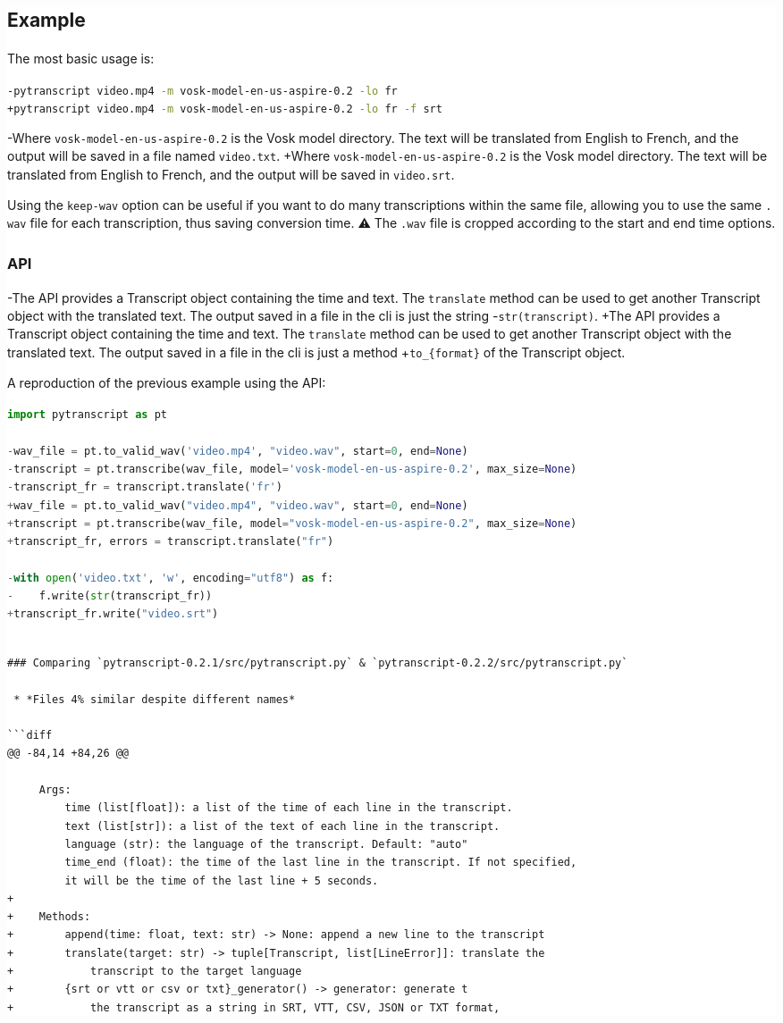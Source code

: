  ## Example
 
 The most basic usage is:
 
 ```bash
-pytranscript video.mp4 -m vosk-model-en-us-aspire-0.2 -lo fr
+pytranscript video.mp4 -m vosk-model-en-us-aspire-0.2 -lo fr -f srt
 ```
 
-Where `vosk-model-en-us-aspire-0.2` is the Vosk model directory. The text will be translated from English to French, and the output will be saved in a file named `video.txt`.
+Where `vosk-model-en-us-aspire-0.2` is the Vosk model directory. The text will be translated from English to French, and the output will be saved in `video.srt`.
 
 Using the `keep-wav` option can be useful if you want to do many transcriptions within the same file, allowing you to use the same `.wav` file for each transcription, thus saving conversion time.
  ⚠️ The `.wav` file is cropped according to the start and end time options.
 
 ### API
 
-The API provides a Transcript object containing the time and text. The `translate` method can be used to get another Transcript object with the translated text. The output saved in a file in the cli is just the string
-`str(transcript)`.
+The API provides a Transcript object containing the time and text. The `translate` method can be used to get another Transcript object with the translated text. The output saved in a file in the cli is just a method
+`to_{format}` of the Transcript object.
 
 A reproduction of the previous example using the API:
 
 ```python
 import pytranscript as pt
 
-wav_file = pt.to_valid_wav('video.mp4', "video.wav", start=0, end=None)
-transcript = pt.transcribe(wav_file, model='vosk-model-en-us-aspire-0.2', max_size=None)
-transcript_fr = transcript.translate('fr')
+wav_file = pt.to_valid_wav("video.mp4", "video.wav", start=0, end=None)
+transcript = pt.transcribe(wav_file, model="vosk-model-en-us-aspire-0.2", max_size=None)
+transcript_fr, errors = transcript.translate("fr")
 
-with open('video.txt', 'w', encoding="utf8") as f:
-    f.write(str(transcript_fr))
+transcript_fr.write("video.srt")
 ```
```

### Comparing `pytranscript-0.2.1/src/pytranscript.py` & `pytranscript-0.2.2/src/pytranscript.py`

 * *Files 4% similar despite different names*

```diff
@@ -84,14 +84,26 @@
 
     Args:
         time (list[float]): a list of the time of each line in the transcript.
         text (list[str]): a list of the text of each line in the transcript.
         language (str): the language of the transcript. Default: "auto"
         time_end (float): the time of the last line in the transcript. If not specified,
         it will be the time of the last line + 5 seconds.
+
+    Methods:
+        append(time: float, text: str) -> None: append a new line to the transcript
+        translate(target: str) -> tuple[Transcript, list[LineError]]: translate the
+            transcript to the target language
+        {srt or vtt or csv or txt}_generator() -> generator: generate t
+            the transcript as a string in SRT, VTT, CSV, JSON or TXT format,
```